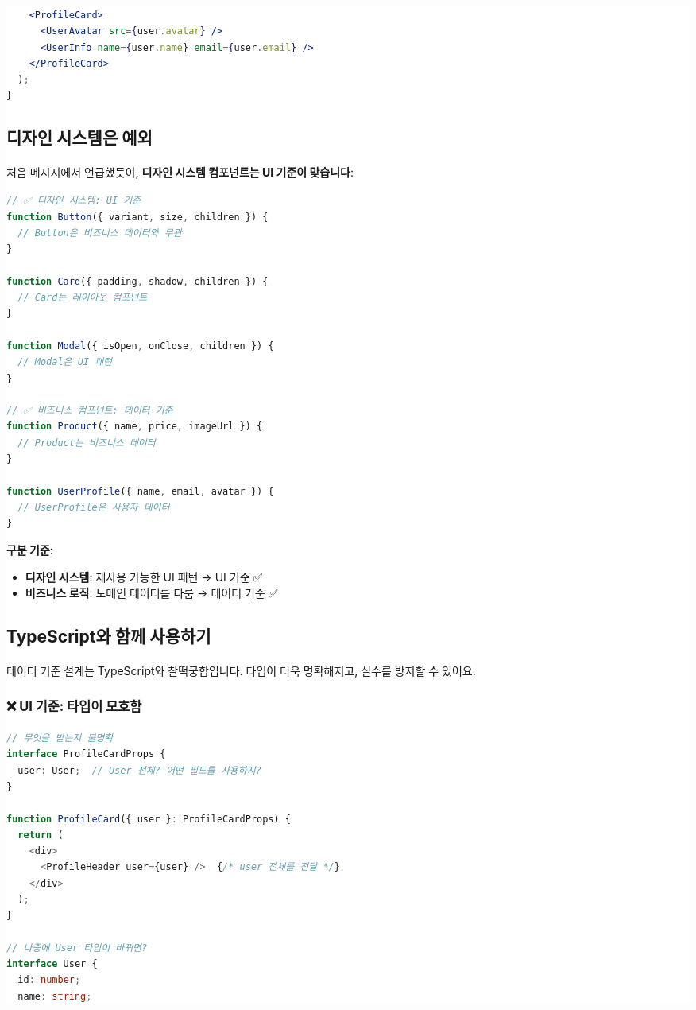 ```jsx
    <ProfileCard>
      <UserAvatar src={user.avatar} />
      <UserInfo name={user.name} email={user.email} />
    </ProfileCard>
  );
}
```

## 디자인 시스템은 예외

처음 메시지에서 언급했듯이, **디자인 시스템 컴포넌트는 UI 기준이 맞습니다**:

```jsx
// ✅ 디자인 시스템: UI 기준
function Button({ variant, size, children }) {
  // Button은 비즈니스 데이터와 무관
}

function Card({ padding, shadow, children }) {
  // Card는 레이아웃 컴포넌트
}

function Modal({ isOpen, onClose, children }) {
  // Modal은 UI 패턴
}

// ✅ 비즈니스 컴포넌트: 데이터 기준
function Product({ name, price, imageUrl }) {
  // Product는 비즈니스 데이터
}

function UserProfile({ name, email, avatar }) {
  // UserProfile은 사용자 데이터
}
```

**구분 기준**:

- **디자인 시스템**: 재사용 가능한 UI 패턴 → UI 기준 ✅
- **비즈니스 로직**: 도메인 데이터를 다룸 → 데이터 기준 ✅

## TypeScript와 함께 사용하기

데이터 기준 설계는 TypeScript와 찰떡궁합입니다. 타입이 더욱 명확해지고, 실수를 방지할 수 있어요.

### ❌ UI 기준: 타입이 모호함

```typescript
// 무엇을 받는지 불명확
interface ProfileCardProps {
  user: User;  // User 전체? 어떤 필드를 사용하지?
}

function ProfileCard({ user }: ProfileCardProps) {
  return (
    <div>
      <ProfileHeader user={user} />  {/* user 전체를 전달 */}
    </div>
  );
}

// 나중에 User 타입이 바뀌면?
interface User {
  id: number;
  name: string;
```